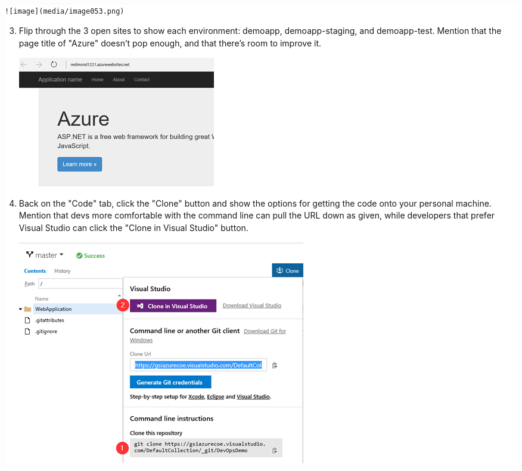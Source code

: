     ![image](media/image053.png)

3.	Flip through the 3 open sites to show each environment: demoapp, demoapp-staging, and demoapp-test. Mention that the page title of "Azure" doesn’t pop enough, and that there’s room to improve it.

    ![image](media/image054.png)

4.	Back on the "Code" tab, click the "Clone" button and show the options for getting the code onto your personal machine.  Mention that devs more comfortable with the command line can pull the URL down as given, while developers that prefer Visual Studio can click the "Clone in Visual Studio" button. 

    ![image](media/image055.png)
